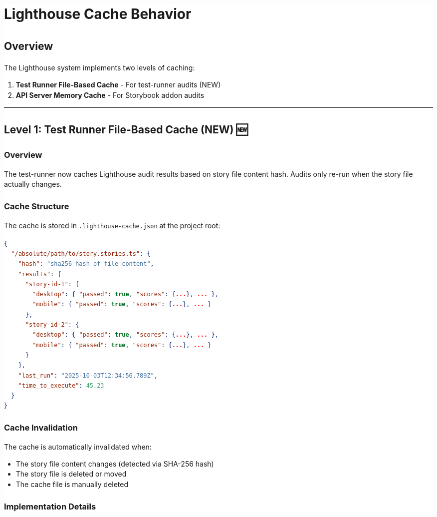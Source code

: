 # Lighthouse Cache Behavior

## Overview

The Lighthouse system implements two levels of caching:
1. **Test Runner File-Based Cache** - For test-runner audits (NEW)
2. **API Server Memory Cache** - For Storybook addon audits

---

## Level 1: Test Runner File-Based Cache (NEW) 🆕

### Overview

The test-runner now caches Lighthouse audit results based on story file content hash. Audits only re-run when the story file actually changes.

### Cache Structure

The cache is stored in `.lighthouse-cache.json` at the project root:

```json
{
  "/absolute/path/to/story.stories.ts": {
    "hash": "sha256_hash_of_file_content",
    "results": {
      "story-id-1": {
        "desktop": { "passed": true, "scores": {...}, ... },
        "mobile": { "passed": true, "scores": {...}, ... }
      },
      "story-id-2": {
        "desktop": { "passed": true, "scores": {...}, ... },
        "mobile": { "passed": true, "scores": {...}, ... }
      }
    },
    "last_run": "2025-10-03T12:34:56.789Z",
    "time_to_execute": 45.23
  }
}
```

### Cache Invalidation

The cache is automatically invalidated when:
- The story file content changes (detected via SHA-256 hash)
- The story file is deleted or moved
- The cache file is manually deleted

### Implementation Details
